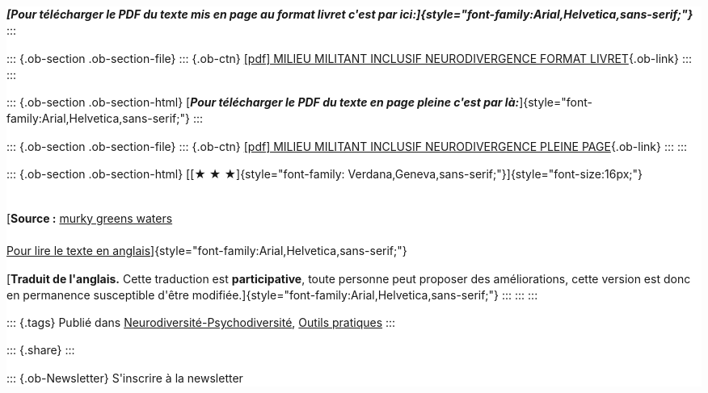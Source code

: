 
***[Pour télécharger le PDF du texte mis en page au format livret c\'est
par ici:]{style="font-family:Arial,Helvetica,sans-serif;"}***
:::

::: {.ob-section .ob-section-file}
::: {.ob-ctn}
[\[pdf\] MILIEU MILITANT INCLUSIF NEURODIVERGENCE FORMAT
LIVRET](http://data.over-blog-kiwi.com/1/85/65/14/20180525/ob_08484f_milieu-militant-inclusif-neurodivergen.pdf){.ob-link}
:::
:::

::: {.ob-section .ob-section-html}
[***Pour télécharger le PDF du texte en page pleine c\'est par
là:***]{style="font-family:Arial,Helvetica,sans-serif;"}
:::

::: {.ob-section .ob-section-file}
::: {.ob-ctn}
[\[pdf\] MILIEU MILITANT INCLUSIF NEURODIVERGENCE PLEINE
PAGE](http://data.over-blog-kiwi.com/1/85/65/14/20180525/ob_91a56c_milieu-militant-inclusif-neurodivergen.pdf){.ob-link}
:::
:::

::: {.ob-section .ob-section-html}
[[★ ★
★]{style="font-family: Verdana,Geneva,sans-serif;"}]{style="font-size:16px;"}\
 

[**Source :** [murky greens waters](https://murkygreenwaters.com/)\
\
[Pour lire le texte en
anglais](https://murkygreenwaters.com/2015/04/01/how-to-make-your-social-movement-more-inclusive-of-neurodiversity/)]{style="font-family:Arial,Helvetica,sans-serif;"}

[**Traduit de l\'anglais.** Cette traduction est **participative**,
toute personne peut proposer des améliorations, cette version est donc
en permanence susceptible d\'être
modifiée.]{style="font-family:Arial,Helvetica,sans-serif;"}
:::
:::
:::

::: {.tags}
Publié dans
[Neurodiversité-Psychodiversité](/tag/neurodiversite-psychodiversite/),
[Outils pratiques](/tag/outils%20pratiques/)
:::

::: {.share}
:::

::: {.ob-Newsletter}
S\'inscrire à la newsletter
